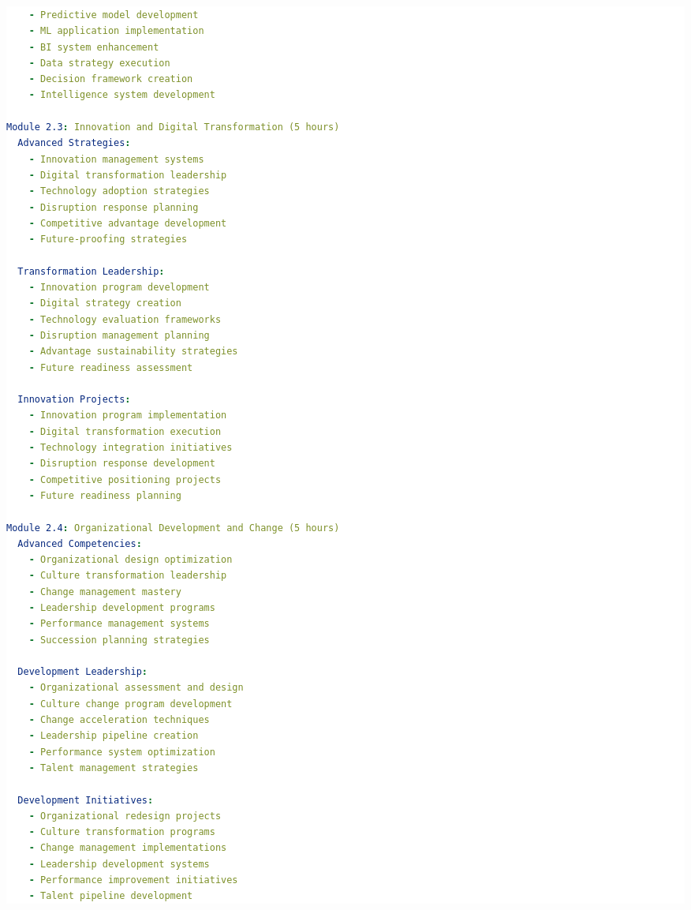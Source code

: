 ```yaml
    - Predictive model development
    - ML application implementation
    - BI system enhancement
    - Data strategy execution
    - Decision framework creation
    - Intelligence system development

Module 2.3: Innovation and Digital Transformation (5 hours)
  Advanced Strategies:
    - Innovation management systems
    - Digital transformation leadership
    - Technology adoption strategies
    - Disruption response planning
    - Competitive advantage development
    - Future-proofing strategies
    
  Transformation Leadership:
    - Innovation program development
    - Digital strategy creation
    - Technology evaluation frameworks
    - Disruption management planning
    - Advantage sustainability strategies
    - Future readiness assessment
    
  Innovation Projects:
    - Innovation program implementation
    - Digital transformation execution
    - Technology integration initiatives
    - Disruption response development
    - Competitive positioning projects
    - Future readiness planning

Module 2.4: Organizational Development and Change (5 hours)
  Advanced Competencies:
    - Organizational design optimization
    - Culture transformation leadership
    - Change management mastery
    - Leadership development programs
    - Performance management systems
    - Succession planning strategies
    
  Development Leadership:
    - Organizational assessment and design
    - Culture change program development
    - Change acceleration techniques
    - Leadership pipeline creation
    - Performance system optimization
    - Talent management strategies
    
  Development Initiatives:
    - Organizational redesign projects
    - Culture transformation programs
    - Change management implementations
    - Leadership development systems
    - Performance improvement initiatives
    - Talent pipeline development
```
